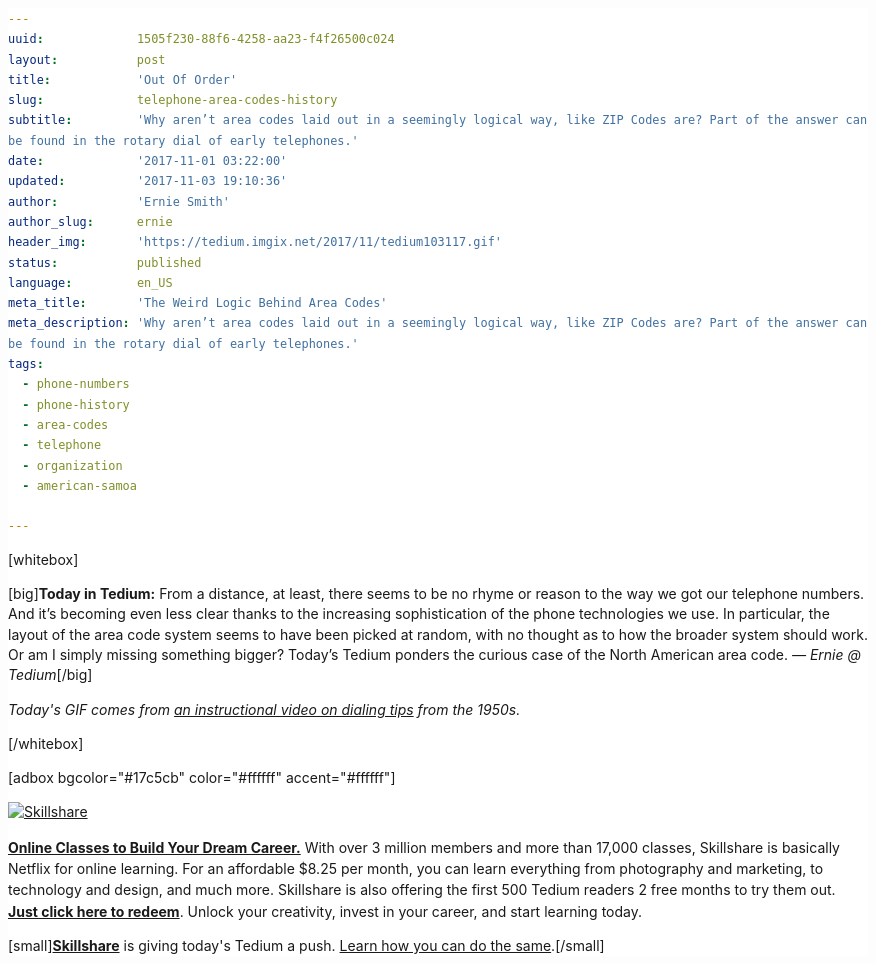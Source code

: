 ```yaml
---
uuid:             1505f230-88f6-4258-aa23-f4f26500c024
layout:           post
title:            'Out Of Order'
slug:             telephone-area-codes-history
subtitle:         'Why aren’t area codes laid out in a seemingly logical way, like ZIP Codes are? Part of the answer can be found in the rotary dial of early telephones.'
date:             '2017-11-01 03:22:00'
updated:          '2017-11-03 19:10:36'
author:           'Ernie Smith'
author_slug:      ernie
header_img:       'https://tedium.imgix.net/2017/11/tedium103117.gif'
status:           published
language:         en_US
meta_title:       'The Weird Logic Behind Area Codes'
meta_description: 'Why aren’t area codes laid out in a seemingly logical way, like ZIP Codes are? Part of the answer can be found in the rotary dial of early telephones.'
tags:
  - phone-numbers
  - phone-history
  - area-codes
  - telephone
  - organization
  - american-samoa

---
```


[whitebox]

[big]**Today in Tedium:** From a distance, at least, there seems to be no rhyme or reason to the way we got our telephone numbers. And it’s becoming even less clear thanks to the increasing sophistication of the phone technologies we use. In particular, the layout of the area code system seems to have been picked at random, with no thought as to how the broader system should work. Or am I simply missing something bigger? Today’s Tedium ponders the curious case of the North American area code. *— Ernie @ Tedium*[/big]

*Today's GIF comes from [an instructional video on dialing tips](https://www.youtube.com/watch?v=APcODrfhcVQ) from the 1950s.*

[/whitebox]

[adbox bgcolor="#17c5cb" color="#ffffff" accent="#ffffff"]

[![Skillshare](http://tedium.imgix.net/2017/11/skillshareb.jpg)](http://skl.sh/tedium)

<span style="font-size: 1rem; line-height: 1.5rem;">**[Online Classes to Build Your Dream Career.](http://skl.sh/tedium)** With over 3 million members and more than 17,000 classes, Skillshare is basically Netflix for online learning. For an affordable $8.25 per month, you can learn everything from photography and marketing, to technology and design, and much more. Skillshare is also offering the first 500 Tedium readers 2 free months to try them out. **[Just click here to redeem](http://skl.sh/tedium)**. Unlock your creativity, invest in your career, and start learning today.</span>

[small]**[Skillshare](http://skl.sh/tedium)** is giving today's Tedium a push. [Learn how you can do the same](http://tedium.co/advertising/).[/small]
